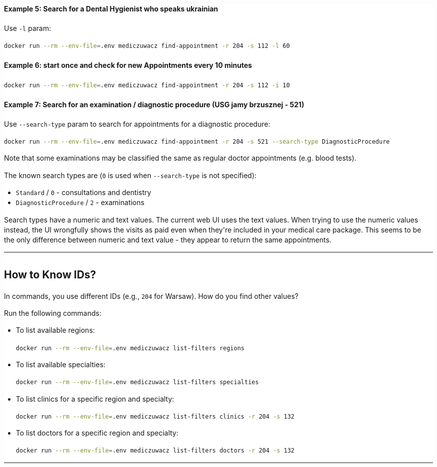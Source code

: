 #### Example 5: Search for a Dental Hygienist who speaks ukrainian
Use `-l` param:
```bash
docker run --rm --env-file=.env mediczuwacz find-appointment -r 204 -s 112 -l 60
```

#### Example 6: start once and check for new Appointments every 10 minutes
```bash
docker run --rm --env-file=.env mediczuwacz find-appointment -r 204 -s 112 -i 10
```

#### Example 7: Search for an examination / diagnostic procedure (USG jamy brzusznej - 521)
Use `--search-type` param to search for appointments for a diagnostic procedure:
```bash
docker run --rm --env-file=.env mediczuwacz find-appointment -r 204 -s 521 --search-type DiagnosticProcedure
```
Note that some examinations may be classified the same as regular doctor appointments (e.g. blood tests).

The known search types are (`0` is used when `--search-type` is not specified):

- `Standard` / `0` - consultations and dentistry
- `DiagnosticProcedure` / `2` - examinations

Search types have a numeric and text values. The current web UI uses the text values.
When trying to use the numeric values instead, the UI wrongfully shows the visits as paid even when they're included in your medical care package. This seems to be the only difference between numeric and text value - they appear to return the same appointments.

---

## How to Know IDs?
In commands, you use different IDs (e.g., `204` for Warsaw). How do you find other values?

Run the following commands:

- To list available regions:
  ```bash
  docker run --rm --env-file=.env mediczuwacz list-filters regions
  ```

- To list available specialties:
  ```bash
  docker run --rm --env-file=.env mediczuwacz list-filters specialties
  ```

- To list clinics for a specific region and specialty:
  ```bash
  docker run --rm --env-file=.env mediczuwacz list-filters clinics -r 204 -s 132
  ```

- To list doctors for a specific region and specialty:
  ```bash
  docker run --rm --env-file=.env mediczuwacz list-filters doctors -r 204 -s 132
  ```

---